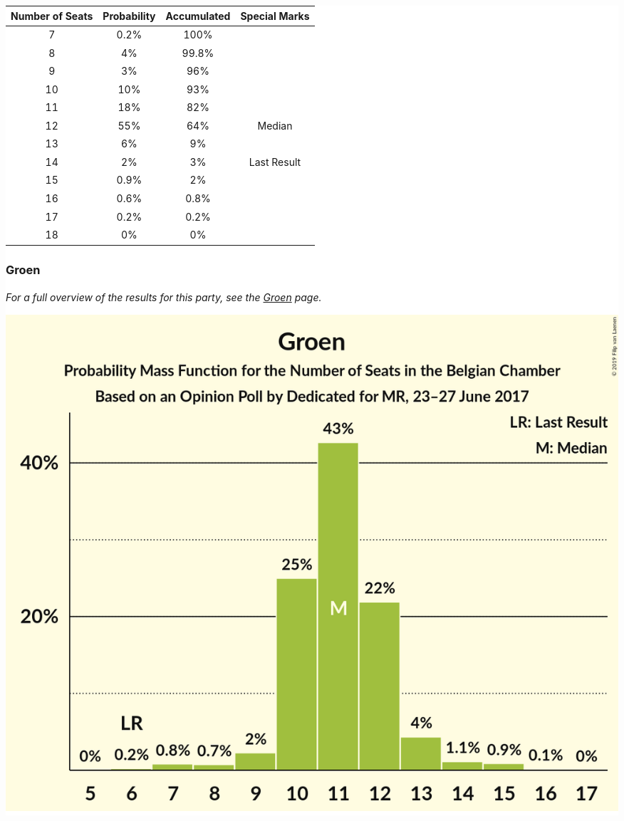 | Number of Seats | Probability | Accumulated | Special Marks |
|:---------------:|:-----------:|:-----------:|:-------------:|
| 7 | 0.2% | 100% |  |
| 8 | 4% | 99.8% |  |
| 9 | 3% | 96% |  |
| 10 | 10% | 93% |  |
| 11 | 18% | 82% |  |
| 12 | 55% | 64% | Median |
| 13 | 6% | 9% |  |
| 14 | 2% | 3% | Last Result |
| 15 | 0.9% | 2% |  |
| 16 | 0.6% | 0.8% |  |
| 17 | 0.2% | 0.2% |  |
| 18 | 0% | 0% |  |

### Groen

*For a full overview of the results for this party, see the [Groen](party-groen.html) page.*

![Graph with seats probability mass function not yet produced](2017-06-27-Dedicated-seats-pmf-groen.png "Seats Probability Mass Function")
